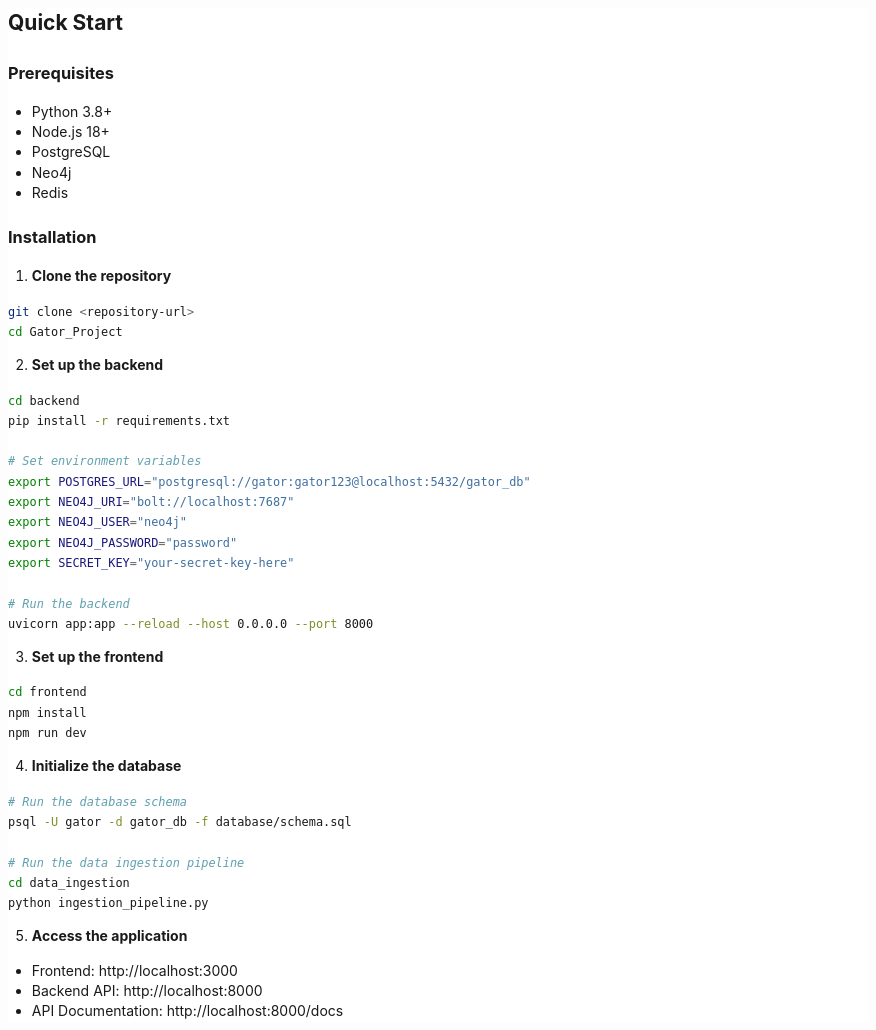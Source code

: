 ## Quick Start

### Prerequisites
- Python 3.8+
- Node.js 18+
- PostgreSQL
- Neo4j
- Redis

### Installation

1. **Clone the repository**
```bash
git clone <repository-url>
cd Gator_Project
```

2. **Set up the backend**
```bash
cd backend
pip install -r requirements.txt

# Set environment variables
export POSTGRES_URL="postgresql://gator:gator123@localhost:5432/gator_db"
export NEO4J_URI="bolt://localhost:7687"
export NEO4J_USER="neo4j"
export NEO4J_PASSWORD="password"
export SECRET_KEY="your-secret-key-here"

# Run the backend
uvicorn app:app --reload --host 0.0.0.0 --port 8000
```

3. **Set up the frontend**
```bash
cd frontend
npm install
npm run dev
```

4. **Initialize the database**
```bash
# Run the database schema
psql -U gator -d gator_db -f database/schema.sql

# Run the data ingestion pipeline
cd data_ingestion
python ingestion_pipeline.py
```

5. **Access the application**
- Frontend: http://localhost:3000
- Backend API: http://localhost:8000
- API Documentation: http://localhost:8000/docs
